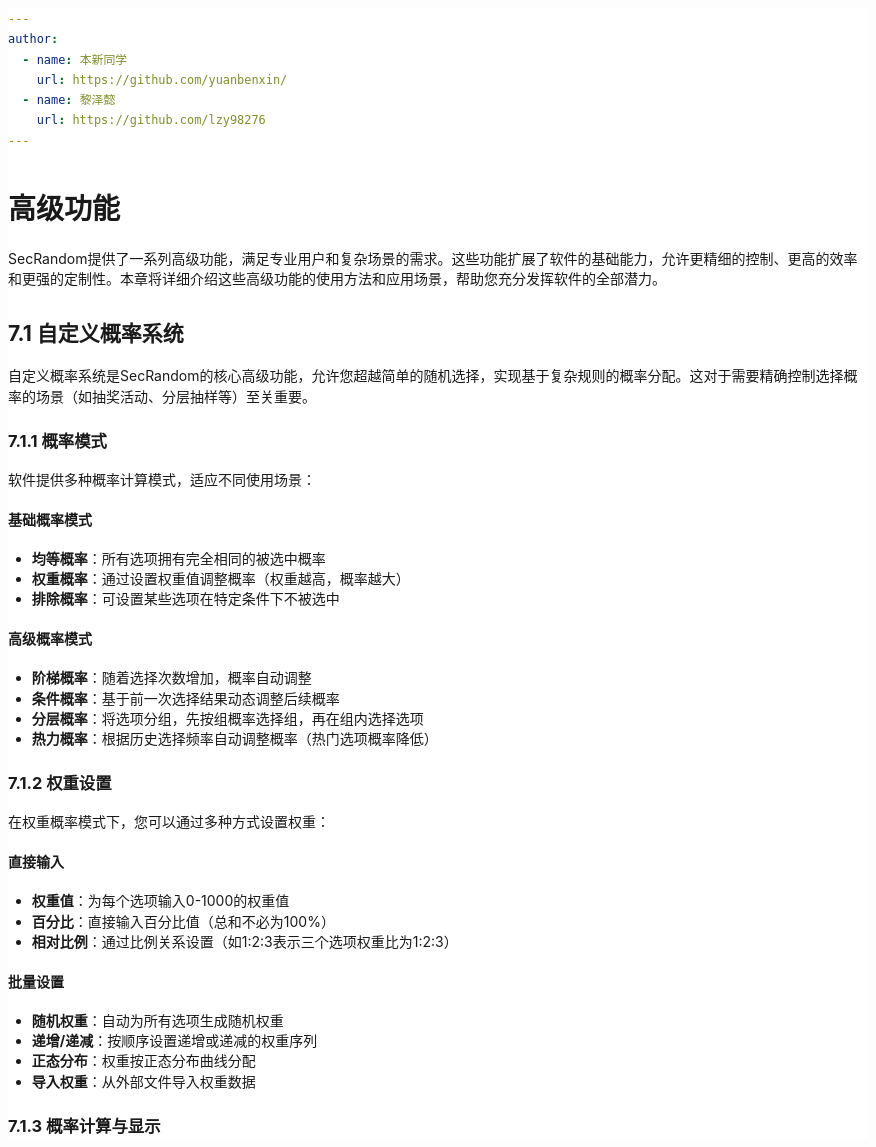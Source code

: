```yaml
---
author:
  - name: 本新同学
    url: https://github.com/yuanbenxin/
  - name: 黎泽懿
    url: https://github.com/lzy98276  
---
```

# 高级功能

SecRandom提供了一系列高级功能，满足专业用户和复杂场景的需求。这些功能扩展了软件的基础能力，允许更精细的控制、更高的效率和更强的定制性。本章将详细介绍这些高级功能的使用方法和应用场景，帮助您充分发挥软件的全部潜力。

## 7.1 自定义概率系统

自定义概率系统是SecRandom的核心高级功能，允许您超越简单的随机选择，实现基于复杂规则的概率分配。这对于需要精确控制选择概率的场景（如抽奖活动、分层抽样等）至关重要。

### 7.1.1 概率模式

软件提供多种概率计算模式，适应不同使用场景：

#### 基础概率模式
- **均等概率**：所有选项拥有完全相同的被选中概率
- **权重概率**：通过设置权重值调整概率（权重越高，概率越大）
- **排除概率**：可设置某些选项在特定条件下不被选中

#### 高级概率模式
- **阶梯概率**：随着选择次数增加，概率自动调整
- **条件概率**：基于前一次选择结果动态调整后续概率
- **分层概率**：将选项分组，先按组概率选择组，再在组内选择选项
- **热力概率**：根据历史选择频率自动调整概率（热门选项概率降低）

### 7.1.2 权重设置

在权重概率模式下，您可以通过多种方式设置权重：

#### 直接输入
- **权重值**：为每个选项输入0-1000的权重值
- **百分比**：直接输入百分比值（总和不必为100%）
- **相对比例**：通过比例关系设置（如1:2:3表示三个选项权重比为1:2:3）

#### 批量设置
- **随机权重**：自动为所有选项生成随机权重
- **递增/递减**：按顺序设置递增或递减的权重序列
- **正态分布**：权重按正态分布曲线分配
- **导入权重**：从外部文件导入权重数据

### 7.1.3 概率计算与显示
